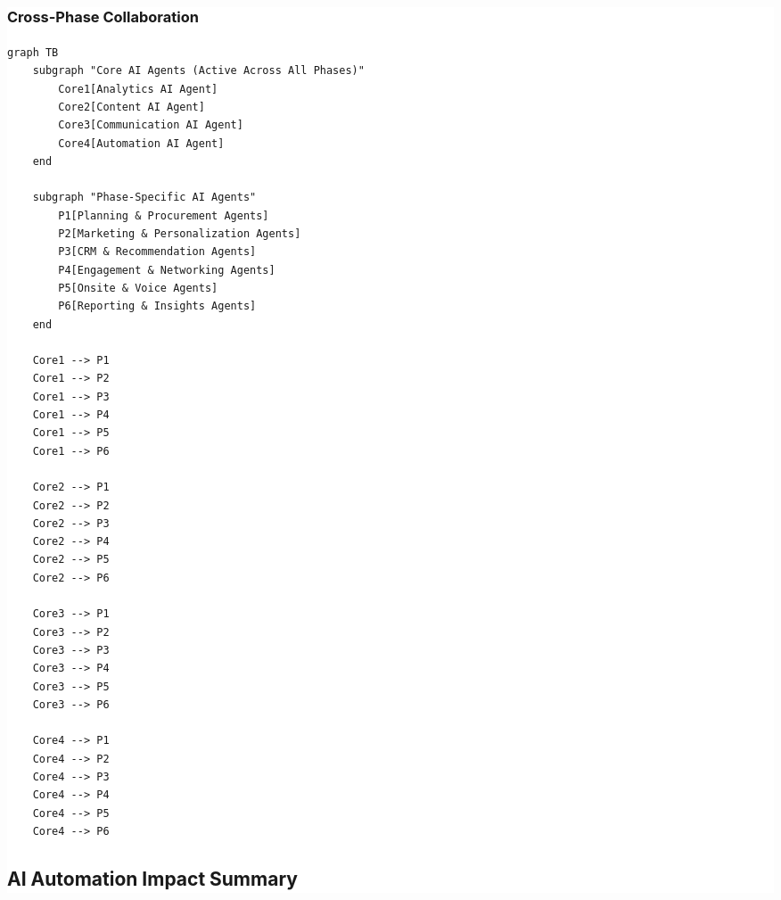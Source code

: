 ### Cross-Phase Collaboration

```mermaid
graph TB
    subgraph "Core AI Agents (Active Across All Phases)"
        Core1[Analytics AI Agent]
        Core2[Content AI Agent]
        Core3[Communication AI Agent]
        Core4[Automation AI Agent]
    end
    
    subgraph "Phase-Specific AI Agents"
        P1[Planning & Procurement Agents]
        P2[Marketing & Personalization Agents]
        P3[CRM & Recommendation Agents]
        P4[Engagement & Networking Agents]
        P5[Onsite & Voice Agents]
        P6[Reporting & Insights Agents]
    end
    
    Core1 --> P1
    Core1 --> P2
    Core1 --> P3
    Core1 --> P4
    Core1 --> P5
    Core1 --> P6
    
    Core2 --> P1
    Core2 --> P2
    Core2 --> P3
    Core2 --> P4
    Core2 --> P5
    Core2 --> P6
    
    Core3 --> P1
    Core3 --> P2
    Core3 --> P3
    Core3 --> P4
    Core3 --> P5
    Core3 --> P6
    
    Core4 --> P1
    Core4 --> P2
    Core4 --> P3
    Core4 --> P4
    Core4 --> P5
    Core4 --> P6
```

## AI Automation Impact Summary
